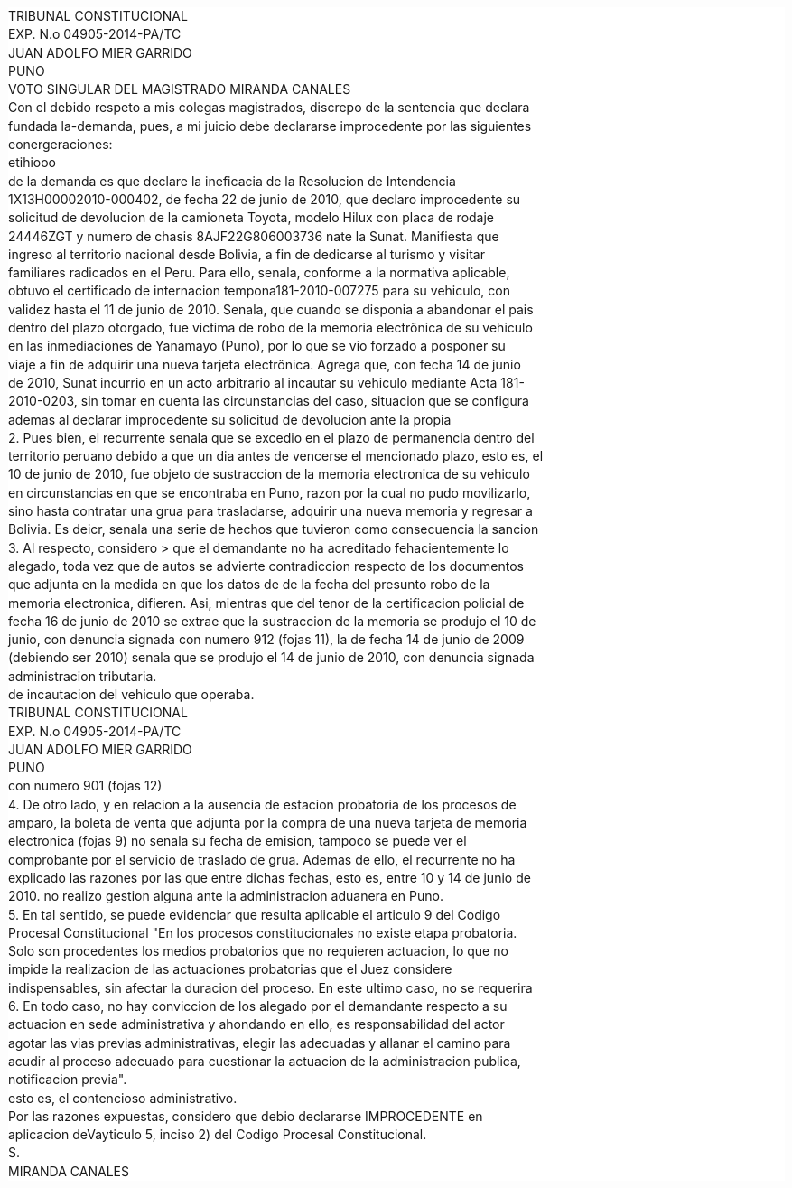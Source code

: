 TRIBUNAL CONSTITUCIONAL  
EXP. N.o 04905-2014-PA/TC  
JUAN ADOLFO MIER GARRIDO  
PUNO  
VOTO SINGULAR DEL MAGISTRADO MIRANDA CANALES  
Con el debido respeto a mis colegas magistrados, discrepo de la sentencia que declara  
fundada la-demanda, pues, a mi juicio debe declararse improcedente por las siguientes  
eonergeraciones:  
etihiooo  
de la demanda es que declare la ineficacia de la Resolucion de Intendencia  
1X13H00002010-000402, de fecha 22 de junio de 2010, que declaro improcedente su  
solicitud de devolucion de la camioneta Toyota, modelo Hilux con placa de rodaje  
24446ZGT y numero de chasis 8AJF22G806003736 nate la Sunat. Manifiesta que  
ingreso al territorio nacional desde Bolivia, a fin de dedicarse al turismo y visitar  
familiares radicados en el Peru. Para ello, senala, conforme a la normativa aplicable,  
obtuvo el certificado de internacion tempona181-2010-007275 para su vehiculo, con  
validez hasta el 11 de junio de 2010. Senala, que cuando se disponia a abandonar el pais  
dentro del plazo otorgado, fue victima de robo de la memoria electrônica de su vehiculo  
en las inmediaciones de Yanamayo (Puno), por lo que se vio forzado a posponer su  
viaje a fin de adquirir una nueva tarjeta electrônica. Agrega que, con fecha 14 de junio  
de 2010, Sunat incurrio en un acto arbitrario al incautar su vehiculo mediante Acta 181-  
2010-0203, sin tomar en cuenta las circunstancias del caso, situacion que se configura  
ademas al declarar improcedente su solicitud de devolucion ante la propia  
2. Pues bien, el recurrente senala que se excedio en el plazo de permanencia dentro del  
territorio peruano debido a que un dia antes de vencerse el mencionado plazo, esto es, el  
10 de junio de 2010, fue objeto de sustraccion de la memoria electronica de su vehiculo  
en circunstancias en que se encontraba en Puno, razon por la cual no pudo movilizarlo,  
sino hasta contratar una grua para trasladarse, adquirir una nueva memoria y regresar a  
Bolivia. Es deicr, senala una serie de hechos que tuvieron como consecuencia la sancion  
3. Al respecto, considero > que el demandante no ha acreditado fehacientemente lo  
alegado, toda vez que de autos se advierte contradiccion respecto de los documentos  
que adjunta en la medida en que los datos de de la fecha del presunto robo de la  
memoria electronica, difieren. Asi, mientras que del tenor de la certificacion policial de  
fecha 16 de junio de 2010 se extrae que la sustraccion de la memoria se produjo el 10 de  
junio, con denuncia signada con numero 912 (fojas 11), la de fecha 14 de junio de 2009  
(debiendo ser 2010) senala que se produjo el 14 de junio de 2010, con denuncia signada  
administracion tributaria.  
de incautacion del vehiculo que operaba.  
TRIBUNAL CONSTITUCIONAL  
EXP. N.o 04905-2014-PA/TC  
JUAN ADOLFO MIER GARRIDO  
PUNO  
con numero 901 (fojas 12)  
4. De otro lado, y en relacion a la ausencia de estacion probatoria de los procesos de  
amparo, la boleta de venta que adjunta por la compra de una nueva tarjeta de memoria  
electronica (fojas 9) no senala su fecha de emision, tampoco se puede ver el  
comprobante por el servicio de traslado de grua. Ademas de ello, el recurrente no ha  
explicado las razones por las que entre dichas fechas, esto es, entre 10 y 14 de junio de  
2010. no realizo gestion alguna ante la administracion aduanera en Puno.  
5. En tal sentido, se puede evidenciar que resulta aplicable el articulo 9 del Codigo  
Procesal Constitucional "En los procesos constitucionales no existe etapa probatoria.  
Solo son procedentes los medios probatorios que no requieren actuacion, lo que no  
impide la realizacion de las actuaciones probatorias que el Juez considere  
indispensables, sin afectar la duracion del proceso. En este ultimo caso, no se requerira  
6. En todo caso, no hay conviccion de los alegado por el demandante respecto a su  
actuacion en sede administrativa y ahondando en ello, es responsabilidad del actor  
agotar las vias previas administrativas, elegir las adecuadas y allanar el camino para  
acudir al proceso adecuado para cuestionar la actuacion de la administracion publica,  
notificacion previa".  
esto es, el contencioso administrativo.  
Por las razones expuestas, considero que debio declararse IMPROCEDENTE en  
aplicacion deVayticulo 5, inciso 2) del Codigo Procesal Constitucional.  
S.  
MIRANDA CANALES  